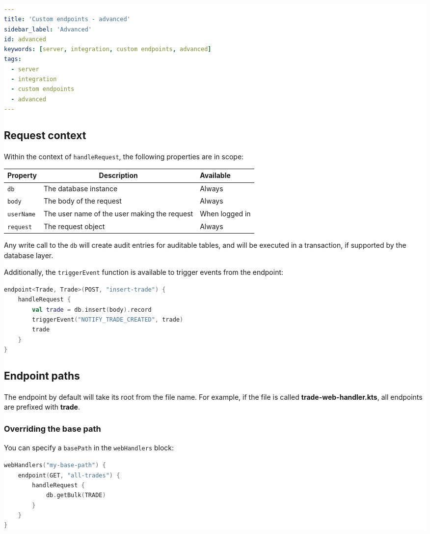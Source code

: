 ```yaml
---
title: 'Custom endpoints - advanced'
sidebar_label: 'Advanced'
id: advanced
keywords: [server, integration, custom endpoints, advanced]
tags:
  - server
  - integration
  - custom endpoints
  - advanced
---
```


## Request context

Within the context of `handleRequest`, the following properties are in scope:

| Property   | Description                                  | Available      |
|------------|----------------------------------------------|:---------------|
| `db`       | The database instance                        | Always         |
| `body`     | The body of the request                      | Always         |
| `userName` | The user name of the user making the request | When logged in |
| `request`  | The request object                           | Always         |

Any write call to the `db` will create audit entries for auditable tables, and will be executed in a transaction, if supported by the database layer.

Additionally, the `triggerEvent` function is available to trigger events from the endpoint:

```kotlin {4}
endpoint<Trade, Trade>(POST, "insert-trade") {
    handleRequest {
        val trade = db.insert(body).record
        triggerEvent("NOTIFY_TRADE_CREATED", trade)
        trade
    }
}
```

## Endpoint paths

The endpoint by default will take its root from the file name. For example, if the file is called **trade-web-handler.kts**, all endpoints are prefixed with **trade**. 

### Overriding the base path

You can specify a `basePath` in the `webHandlers` block:

```kotlin {1}
webHandlers("my-base-path") {
    endpoint(GET, "all-trades") {
        handleRequest {
            db.getBulk(TRADE)
        }
    }
}
```

